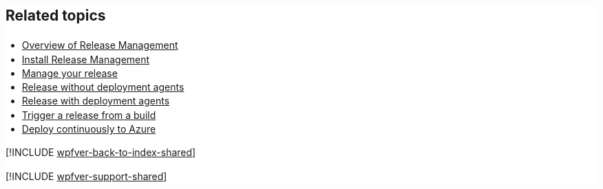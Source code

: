 ## Related topics

* [Overview of Release Management](release-management-overview.md)
* [Install Release Management](install-release-management.md)
* [Manage your release](manage-your-release.md)
* [Release without deployment agents](release-without-agents.md)
* [Release with deployment agents](release-with-agents.md)
* [Trigger a release from a build](trigger-a-release.md)
* [Deploy continuously to Azure](deploy-continuously-to-azure.md)
 
[!INCLUDE [wpfver-back-to-index-shared](../includes/wpfver-back-to-index-shared.md)]
 
[!INCLUDE [wpfver-support-shared](../includes/wpfver-support-shared.md)]
